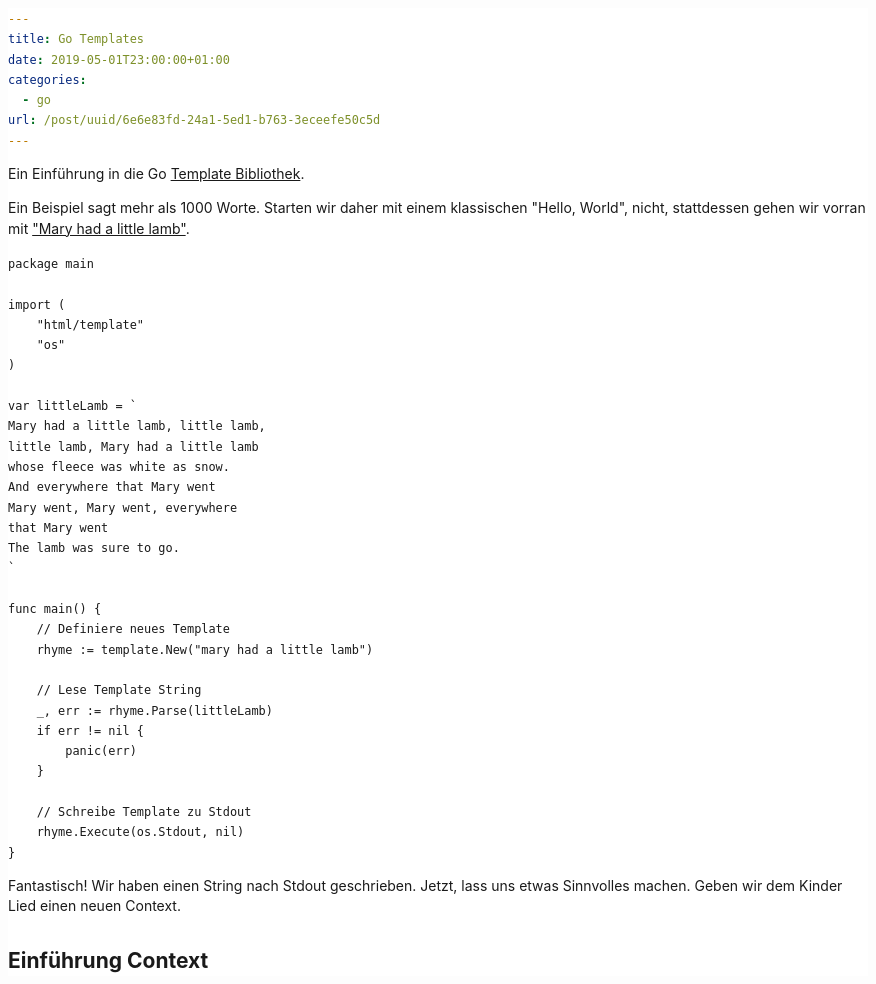 ```yaml
---
title: Go Templates
date: 2019-05-01T23:00:00+01:00
categories:
  - go
url: /post/uuid/6e6e83fd-24a1-5ed1-b763-3eceefe50c5d
---
```


Ein Einführung in die Go [Template Bibliothek](https://golang.org/pkg/text/template).

Ein Beispiel sagt mehr als 1000 Worte. Starten wir daher mit einem klassischen "Hello, World", nicht, stattdessen gehen wir vorran mit ["Mary had a little lamb"](https://en.wikipedia.org/wiki/Mary_Had_a_Little_Lamb).

```golang
package main

import (
	"html/template"
	"os"
)

var littleLamb = `
Mary had a little lamb, little lamb,
little lamb, Mary had a little lamb
whose fleece was white as snow.
And everywhere that Mary went
Mary went, Mary went, everywhere
that Mary went
The lamb was sure to go.
`

func main() {
	// Definiere neues Template
	rhyme := template.New("mary had a little lamb")

	// Lese Template String
	_, err := rhyme.Parse(littleLamb)
	if err != nil {
		panic(err)
	}

	// Schreibe Template zu Stdout
	rhyme.Execute(os.Stdout, nil)
}
```

Fantastisch! Wir haben einen String nach Stdout geschrieben. Jetzt, lass uns etwas Sinnvolles machen. Geben wir dem Kinder Lied einen neuen Context.

## Einführung Context
